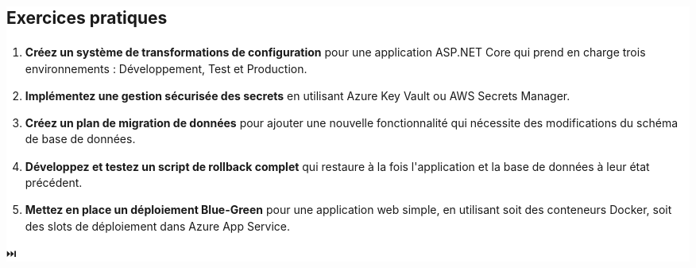 ## Exercices pratiques

1. **Créez un système de transformations de configuration** pour une application ASP.NET Core qui prend en charge trois environnements : Développement, Test et Production.

2. **Implémentez une gestion sécurisée des secrets** en utilisant Azure Key Vault ou AWS Secrets Manager.

3. **Créez un plan de migration de données** pour ajouter une nouvelle fonctionnalité qui nécessite des modifications du schéma de base de données.

4. **Développez et testez un script de rollback complet** qui restaure à la fois l'application et la base de données à leur état précédent.

5. **Mettez en place un déploiement Blue-Green** pour une application web simple, en utilisant soit des conteneurs Docker, soit des slots de déploiement dans Azure App Service.

⏭️
